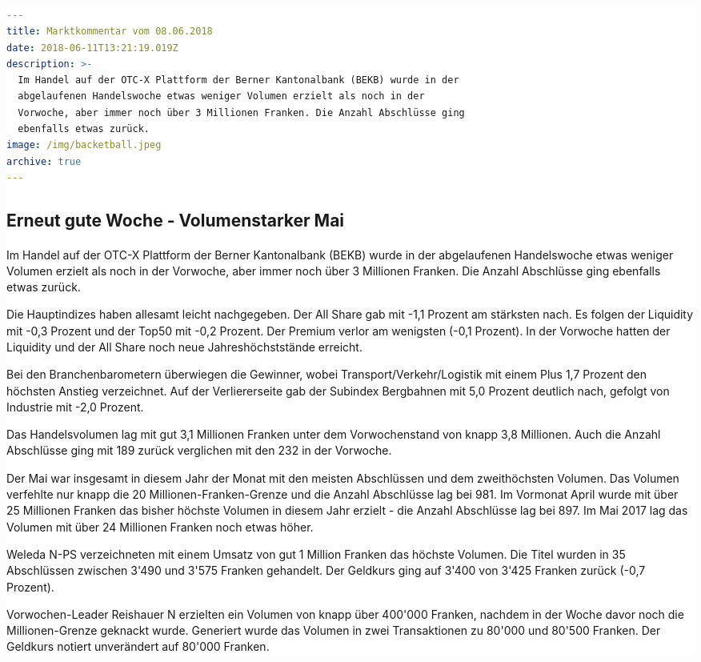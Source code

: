 ```yaml
---
title: Marktkommentar vom 08.06.2018
date: 2018-06-11T13:21:19.019Z
description: >-
  Im Handel auf der OTC-X Plattform der Berner Kantonalbank (BEKB) wurde in der
  abgelaufenen Handelswoche etwas weniger Volumen erzielt als noch in der
  Vorwoche, aber immer noch über 3 Millionen Franken. Die Anzahl Abschlüsse ging
  ebenfalls etwas zurück.
image: /img/backetball.jpeg
archive: true
---
```

## Erneut gute Woche - Volumenstarker Mai



Im Handel auf der OTC-X Plattform der Berner Kantonalbank (BEKB) wurde in der abgelaufenen Handelswoche etwas weniger Volumen erzielt als noch in der Vorwoche, aber immer noch über 3 Millionen Franken. Die Anzahl Abschlüsse ging ebenfalls etwas zurück.



Die Hauptindizes haben allesamt leicht nachgegeben. Der All Share gab mit -1,1 Prozent am stärksten nach. Es folgen der Liquidity mit -0,3 Prozent und der Top50 mit -0,2 Prozent. Der Premium verlor am wenigsten (-0,1 Prozent). In der Vorwoche hatten der Liquidity und der All Share noch neue Jahreshöchststände erreicht.



Bei den Branchenbarometern überwiegen die Gewinner, wobei Transport/Verkehr/Logistik mit einem Plus 1,7 Prozent den höchsten Anstieg verzeichnet. Auf der Verliererseite gab der Subindex Bergbahnen mit 5,0 Prozent deutlich nach, gefolgt von Industrie mit -2,0 Prozent.



Das Handelsvolumen lag mit gut 3,1 Millionen Franken unter dem Vorwochenstand von knapp 3,8 Millionen. Auch die Anzahl Abschlüsse ging mit 189 zurück verglichen mit den 232 in der Vorwoche.



Der Mai war insgesamt in diesem Jahr der Monat mit den meisten Abschlüssen und dem zweithöchsten Volumen. Das Volumen verfehlte nur knapp die 20 Millionen-Franken-Grenze und die Anzahl Abschlüsse lag bei 981. Im Vormonat April wurde mit über 25 Millionen Franken das bisher höchste Volumen in diesem Jahr erzielt - die Anzahl Abschlüsse lag bei 897. Im Mai 2017 lag das Volumen mit über 24 Millionen Franken noch etwas höher.



Weleda N-PS verzeichneten mit einem Umsatz von gut 1 Million Franken das höchste Volumen. Die Titel wurden in 35 Abschlüssen zwischen 3'490 und 3'575 Franken gehandelt. Der Geldkurs ging auf 3'400 von 3'425 Franken zurück (-0,7 Prozent).



Vorwochen-Leader Reishauer N erzielten ein Volumen von knapp über 400'000 Franken, nachdem in der Woche davor noch die Millionen-Grenze geknackt wurde. Generiert wurde das Volumen in zwei Transaktionen zu 80'000 und 80'500 Franken. Der Geldkurs notiert unverändert auf 80'000 Franken.

